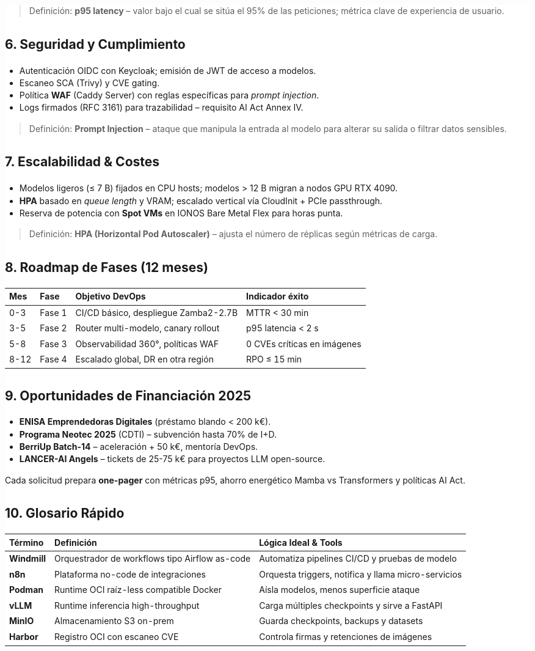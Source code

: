 > Definición: **p95 latency** – valor bajo el cual se sitúa el 95% de las peticiones; métrica clave de experiencia de usuario.

## 6. Seguridad y Cumplimiento

- Autenticación OIDC con Keycloak; emisión de JWT de acceso a modelos.
- Escaneo SCA (Trivy) y CVE gating.
- Política **WAF** (Caddy Server) con reglas específicas para _prompt injection_.
- Logs firmados (RFC 3161) para trazabilidad – requisito AI Act Annex IV.

> Definición: **Prompt Injection** – ataque que manipula la entrada al modelo para alterar su salida o filtrar datos sensibles.

## 7. Escalabilidad \& Costes

- Modelos ligeros (≤ 7 B) fijados en CPU hosts; modelos > 12 B migran a nodos GPU RTX 4090.
- **HPA** basado en _queue length_ y VRAM; escalado vertical vía CloudInit + PCIe passthrough.
- Reserva de potencia con **Spot VMs** en IONOS Bare Metal Flex para horas punta.

> Definición: **HPA (Horizontal Pod Autoscaler)** – ajusta el número de réplicas según métricas de carga.

## 8. Roadmap de Fases (12 meses)

| Mes | Fase | Objetivo DevOps | Indicador éxito |
| :-- | :-- | :-- | :-- |
| 0-3 | Fase 1 | CI/CD básico, despliegue Zamba2-2.7B | MTTR < 30 min |
| 3-5 | Fase 2 | Router multi-modelo, canary rollout | p95 latencia < 2 s |
| 5-8 | Fase 3 | Observabilidad 360°, políticas WAF | 0 CVEs críticas en imágenes |
| 8-12 | Fase 4 | Escalado global, DR en otra región | RPO ≤ 15 min |

## 9. Oportunidades de Financiación 2025

- **ENISA Emprendedoras Digitales** (préstamo blando < 200 k€).
- **Programa  Neotec 2025** (CDTI) – subvención hasta 70% de I+D.
- **BerriUp Batch-14** – aceleración + 50 k€, mentoría DevOps.
- **LANCER-AI Angels** – tickets de 25-75 k€ para proyectos LLM open-source.

Cada solicitud prepara **one-pager** con métricas p95, ahorro energético Mamba vs Transformers y políticas AI Act.

## 10. Glosario Rápido

| Término | Definición | Lógica Ideal \& Tools |
| :-- | :-- | :-- |
| **Windmill** | Orquestrador de workflows tipo Airflow as-code | Automatiza pipelines CI/CD y pruebas de modelo |
| **n8n** | Plataforma no-code de integraciones | Orquesta triggers, notifica y llama micro-servicios |
| **Podman** | Runtime OCI raíz-less compatible Docker | Aísla modelos, menos superficie ataque |
| **vLLM** | Runtime inferencia high-throughput | Carga múltiples checkpoints y sirve a FastAPI |
| **MinIO** | Almacenamiento S3 on-prem | Guarda checkpoints, backups y datasets |
| **Harbor** | Registro OCI con escaneo CVE | Controla firmas y retenciones de imágenes |
